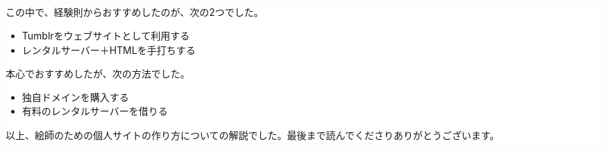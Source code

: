 この中で、経験則からおすすめしたのが、次の2つでした。

- Tumblrをウェブサイトとして利用する
- レンタルサーバー＋HTMLを手打ちする

本心でおすすめしたが、次の方法でした。

- 独自ドメインを購入する
- 有料のレンタルサーバーを借りる

以上、絵師のための個人サイトの作り方についての解説でした。最後まで読んでくださりありがとうございます。